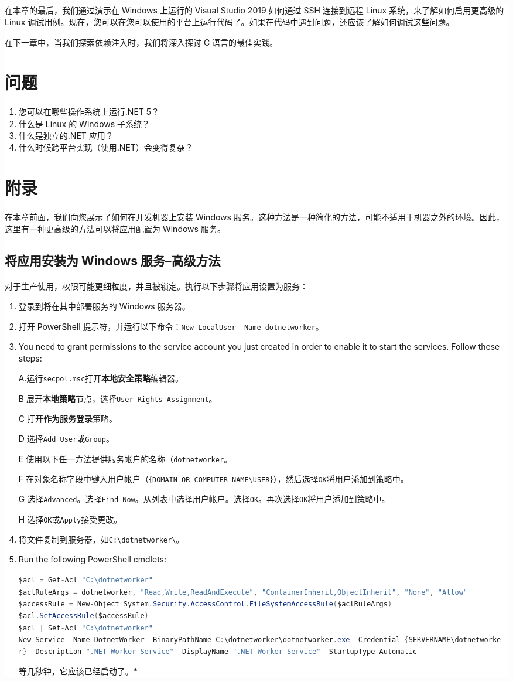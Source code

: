 在本章的最后，我们通过演示在 Windows 上运行的 Visual Studio 2019 如何通过 SSH 连接到远程 Linux 系统，来了解如何启用更高级的 Linux 调试用例。现在，您可以在您可以使用的平台上运行代码了。如果在代码中遇到问题，还应该了解如何调试这些问题。

在下一章中，当我们探索依赖注入时，我们将深入探讨 C 语言的最佳实践。

# 问题

1.  您可以在哪些操作系统上运行.NET 5？
2.  什么是 Linux 的 Windows 子系统？
3.  什么是独立的.NET 应用？
4.  什么时候跨平台实现（使用.NET）会变得复杂？

# 附录

在本章前面，我们向您展示了如何在开发机器上安装 Windows 服务。这种方法是一种简化的方法，可能不适用于机器之外的环境。因此，这里有一种更高级的方法可以将应用配置为 Windows 服务。

## 将应用安装为 Windows 服务–高级方法

对于生产使用，权限可能更细粒度，并且被锁定。执行以下步骤将应用设置为服务：

1.  登录到将在其中部署服务的 Windows 服务器。
2.  打开 PowerShell 提示符，并运行以下命令：`New-LocalUser -Name dotnetworker`。
3.  You need to grant permissions to the service account you just created in order to enable it to start the services. Follow these steps:

    A.运行`secpol.msc`打开**本地安全策略**编辑器。

    B 展开**本地策略**节点，选择`User Rights Assignment`。

    C 打开**作为服务登录**策略。

    D 选择`Add User`或`Group`。

    E 使用以下任一方法提供服务帐户的名称（`dotnetworker`。

    F 在对象名称字段中键入用户帐户（{`DOMAIN OR COMPUTER NAME\USER`}），然后选择`OK`将用户添加到策略中。

    G 选择`Advanced`。选择`Find Now`。从列表中选择用户帐户。选择`OK`。再次选择`OK`将用户添加到策略中。

    H 选择`OK`或`Apply`接受更改。

4.  将文件复制到服务器，如`C:\dotnetworker\`。
5.  Run the following PowerShell cmdlets:

    ```cs
    $acl = Get-Acl "C:\dotnetworker"
    $aclRuleArgs = dotnetworker, "Read,Write,ReadAndExecute", "ContainerInherit,ObjectInherit", "None", "Allow"
    $accessRule = New-Object System.Security.AccessControl.FileSystemAccessRule($aclRuleArgs)
    $acl.SetAccessRule($accessRule)
    $acl | Set-Acl "C:\dotnetworker"
    New-Service -Name DotnetWorker -BinaryPathName C:\dotnetworker\dotnetworker.exe -Credential {SERVERNAME\dotnetworker} -Description ".NET Worker Service" -DisplayName ".NET Worker Service" -StartupType Automatic
    ```

    等几秒钟，它应该已经启动了。*